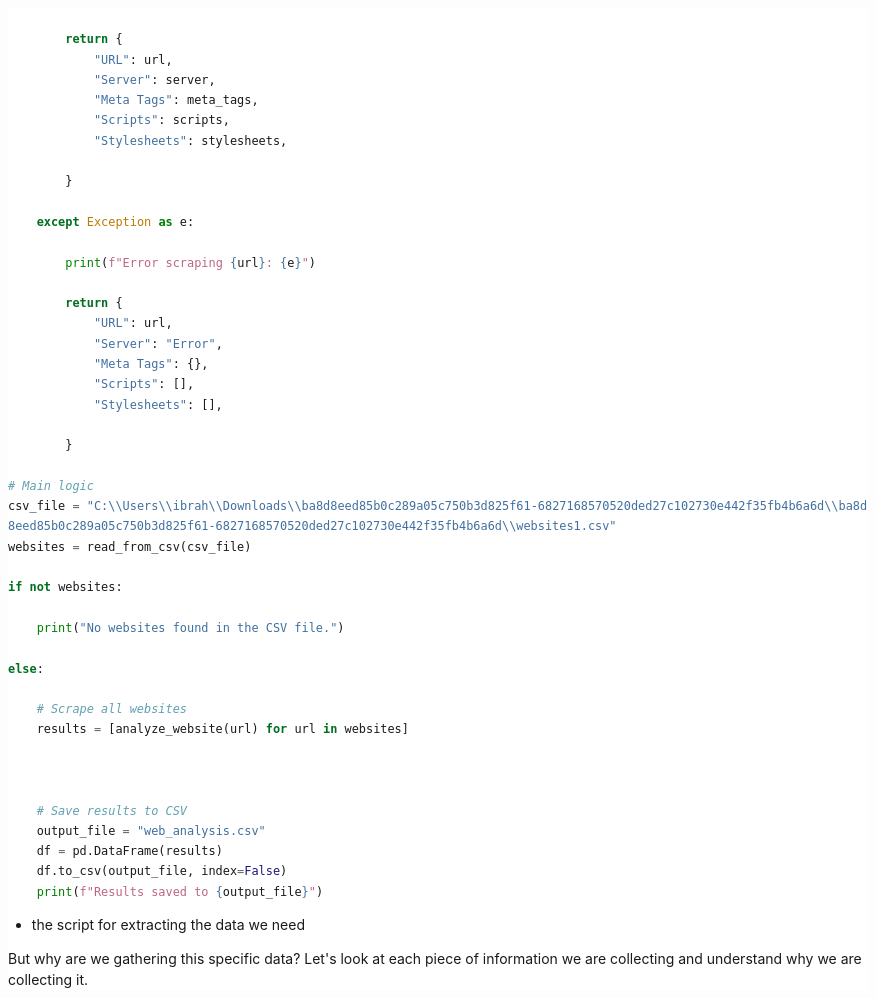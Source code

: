 ```python

        return {
            "URL": url,
            "Server": server,
            "Meta Tags": meta_tags,
            "Scripts": scripts,
            "Stylesheets": stylesheets,

        }

    except Exception as e:

        print(f"Error scraping {url}: {e}")

        return {
            "URL": url,
            "Server": "Error",
            "Meta Tags": {},
            "Scripts": [],
            "Stylesheets": [],

        }  

# Main logic
csv_file = "C:\\Users\\ibrah\\Downloads\\ba8d8eed85b0c289a05c750b3d825f61-6827168570520ded27c102730e442f35fb4b6a6d\\ba8d8eed85b0c289a05c750b3d825f61-6827168570520ded27c102730e442f35fb4b6a6d\\websites1.csv"  
websites = read_from_csv(csv_file)  

if not websites:
    
    print("No websites found in the CSV file.")

else:

    # Scrape all websites
    results = [analyze_website(url) for url in websites]

  

    # Save results to CSV
    output_file = "web_analysis.csv"
    df = pd.DataFrame(results)
    df.to_csv(output_file, index=False)
    print(f"Results saved to {output_file}")
```
- the script for extracting the data we need 

But why are we gathering this specific data? Let's look at each piece of information we are collecting and understand why we are collecting it. 

